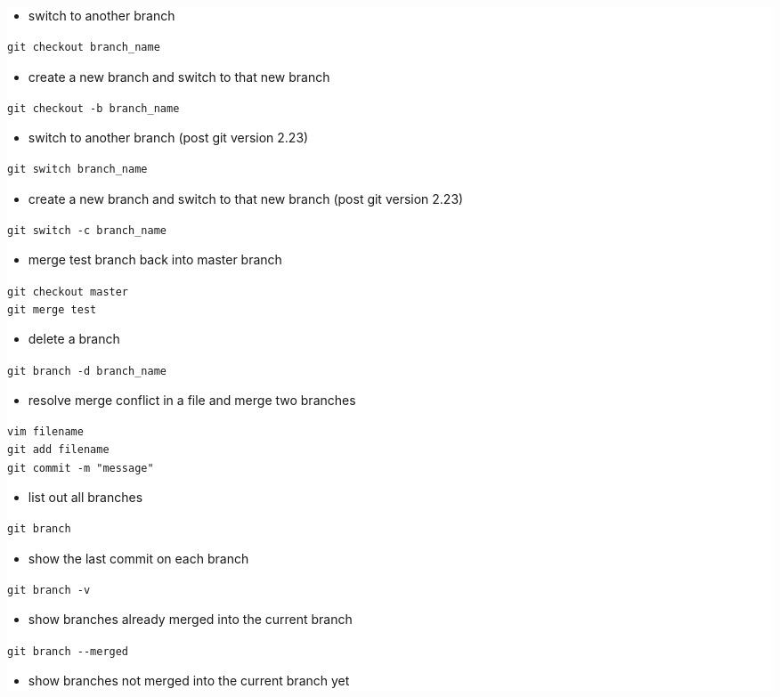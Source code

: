 - switch to another branch

```
git checkout branch_name
```

- create a new branch and switch to that new branch

```
git checkout -b branch_name
```

- switch to another branch (post git version 2.23)

```
git switch branch_name
```

- create a new branch and switch to that new branch (post git version 2.23)

```
git switch -c branch_name
```

- merge test branch back into master branch

```
git checkout master
git merge test
```

- delete a branch

```
git branch -d branch_name
```

- resolve merge conflict in a file and merge two branches

```
vim filename
git add filename
git commit -m "message"
```

- list out all branches

```
git branch
```

- show the last commit on each branch

```
git branch -v
```

- show branches already merged into the current branch

```
git branch --merged
```

- show branches not merged into the current branch yet
